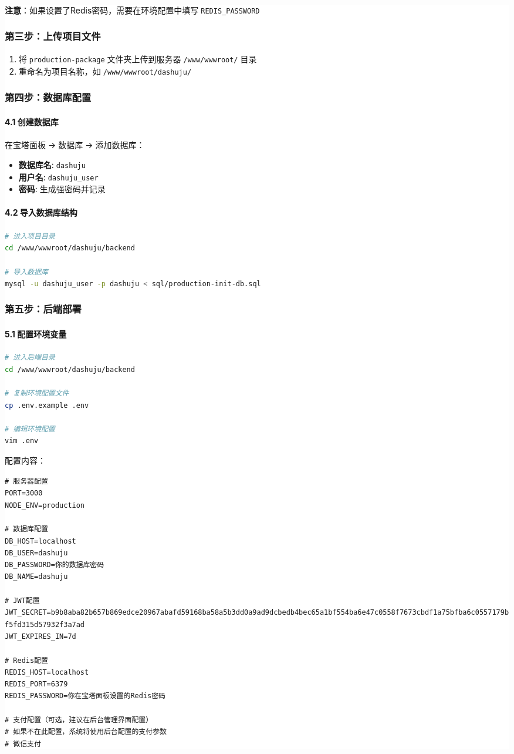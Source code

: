**注意**：如果设置了Redis密码，需要在环境配置中填写 `REDIS_PASSWORD`

### 第三步：上传项目文件

1. 将 `production-package` 文件夹上传到服务器 `/www/wwwroot/` 目录
2. 重命名为项目名称，如 `/www/wwwroot/dashuju/`

### 第四步：数据库配置

#### 4.1 创建数据库

在宝塔面板 → 数据库 → 添加数据库：
- **数据库名**: `dashuju`
- **用户名**: `dashuju_user`
- **密码**: 生成强密码并记录

#### 4.2 导入数据库结构

```bash
# 进入项目目录
cd /www/wwwroot/dashuju/backend

# 导入数据库
mysql -u dashuju_user -p dashuju < sql/production-init-db.sql
```

### 第五步：后端部署

#### 5.1 配置环境变量

```bash
# 进入后端目录
cd /www/wwwroot/dashuju/backend

# 复制环境配置文件
cp .env.example .env

# 编辑环境配置
vim .env
```

配置内容：
```env
# 服务器配置
PORT=3000
NODE_ENV=production

# 数据库配置
DB_HOST=localhost
DB_USER=dashuju
DB_PASSWORD=你的数据库密码
DB_NAME=dashuju

# JWT配置
JWT_SECRET=b9b8aba82b657b869edce20967abafd59168ba58a5b3dd0a9ad9dcbedb4bec65a1bf554ba6e47c0558f7673cbdf1a75bfba6c0557179bf5fd315d57932f3a7ad
JWT_EXPIRES_IN=7d

# Redis配置
REDIS_HOST=localhost
REDIS_PORT=6379
REDIS_PASSWORD=你在宝塔面板设置的Redis密码

# 支付配置（可选，建议在后台管理界面配置）
# 如果不在此配置，系统将使用后台配置的支付参数
# 微信支付
```